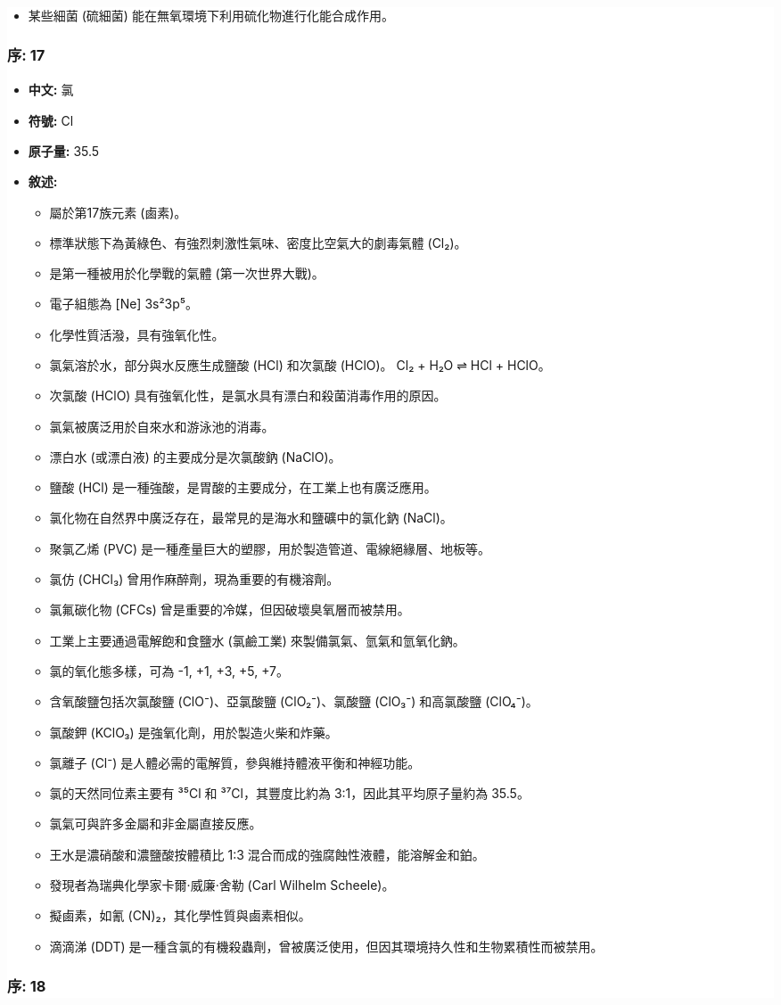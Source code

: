   - 某些細菌 (硫細菌) 能在無氧環境下利用硫化物進行化能合成作用。

### **序: 17**

- **中文:** 氯

- **符號:** Cl

- **原子量:** 35.5

- **敘述:**

  - 屬於第17族元素 (鹵素)。

  - 標準狀態下為黃綠色、有強烈刺激性氣味、密度比空氣大的劇毒氣體 (Cl₂)。

  - 是第一種被用於化學戰的氣體 (第一次世界大戰)。

  - 電子組態為 \[Ne\] 3s²3p⁵。

  - 化學性質活潑，具有強氧化性。

  - 氯氣溶於水，部分與水反應生成鹽酸 (HCl) 和次氯酸 (HClO)。 Cl₂ + H₂O ⇌ HCl + HClO。

  - 次氯酸 (HClO) 具有強氧化性，是氯水具有漂白和殺菌消毒作用的原因。

  - 氯氣被廣泛用於自來水和游泳池的消毒。

  - 漂白水 (或漂白液) 的主要成分是次氯酸鈉 (NaClO)。

  - 鹽酸 (HCl) 是一種強酸，是胃酸的主要成分，在工業上也有廣泛應用。

  - 氯化物在自然界中廣泛存在，最常見的是海水和鹽礦中的氯化鈉 (NaCl)。

  - 聚氯乙烯 (PVC) 是一種產量巨大的塑膠，用於製造管道、電線絕緣層、地板等。

  - 氯仿 (CHCl₃) 曾用作麻醉劑，現為重要的有機溶劑。

  - 氯氟碳化物 (CFCs) 曾是重要的冷媒，但因破壞臭氧層而被禁用。

  - 工業上主要通過電解飽和食鹽水 (氯鹼工業) 來製備氯氣、氫氣和氫氧化鈉。

  - 氯的氧化態多樣，可為 -1, +1, +3, +5, +7。

  - 含氧酸鹽包括次氯酸鹽 (ClO⁻)、亞氯酸鹽 (ClO₂⁻)、氯酸鹽 (ClO₃⁻) 和高氯酸鹽 (ClO₄⁻)。

  - 氯酸鉀 (KClO₃) 是強氧化劑，用於製造火柴和炸藥。

  - 氯離子 (Cl⁻) 是人體必需的電解質，參與維持體液平衡和神經功能。

  - 氯的天然同位素主要有 ³⁵Cl 和 ³⁷Cl，其豐度比約為 3:1，因此其平均原子量約為 35.5。

  - 氯氣可與許多金屬和非金屬直接反應。

  - 王水是濃硝酸和濃鹽酸按體積比 1:3 混合而成的強腐蝕性液體，能溶解金和鉑。

  - 發現者為瑞典化學家卡爾·威廉·舍勒 (Carl Wilhelm Scheele)。

  - 擬鹵素，如氰 (CN)₂，其化學性質與鹵素相似。

  - 滴滴涕 (DDT) 是一種含氯的有機殺蟲劑，曾被廣泛使用，但因其環境持久性和生物累積性而被禁用。

### **序: 18**
